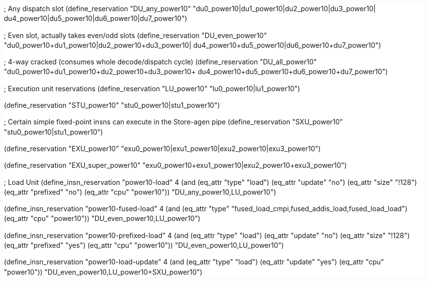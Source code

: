 ; Any dispatch slot
(define_reservation "DU_any_power10"
		    "du0_power10|du1_power10|du2_power10|du3_power10|
		     du4_power10|du5_power10|du6_power10|du7_power10")

; Even slot, actually takes even/odd slots
(define_reservation "DU_even_power10"
		    "du0_power10+du1_power10|du2_power10+du3_power10|
		     du4_power10+du5_power10|du6_power10+du7_power10")

; 4-way cracked (consumes whole decode/dispatch cycle)
(define_reservation "DU_all_power10"
		    "du0_power10+du1_power10+du2_power10+du3_power10+
		     du4_power10+du5_power10+du6_power10+du7_power10")


; Execution unit reservations
(define_reservation "LU_power10"
		    "lu0_power10|lu1_power10")

(define_reservation "STU_power10"
		    "stu0_power10|stu1_power10")

; Certain simple fixed-point insns can execute in the Store-agen pipe
(define_reservation "SXU_power10"
		    "stu0_power10|stu1_power10")

(define_reservation "EXU_power10"
		    "exu0_power10|exu1_power10|exu2_power10|exu3_power10")

(define_reservation "EXU_super_power10"
		    "exu0_power10+exu1_power10|exu2_power10+exu3_power10")


; Load Unit
(define_insn_reservation "power10-load" 4
  (and (eq_attr "type" "load")
       (eq_attr "update" "no")
       (eq_attr "size" "!128")
       (eq_attr "prefixed" "no")
       (eq_attr "cpu" "power10"))
  "DU_any_power10,LU_power10")

(define_insn_reservation "power10-fused-load" 4
  (and (eq_attr "type" "fused_load_cmpi,fused_addis_load,fused_load_load")
       (eq_attr "cpu" "power10"))
  "DU_even_power10,LU_power10")

(define_insn_reservation "power10-prefixed-load" 4
  (and (eq_attr "type" "load")
       (eq_attr "update" "no")
       (eq_attr "size" "!128")
       (eq_attr "prefixed" "yes")
       (eq_attr "cpu" "power10"))
  "DU_even_power10,LU_power10")

(define_insn_reservation "power10-load-update" 4
  (and (eq_attr "type" "load")
       (eq_attr "update" "yes")
       (eq_attr "cpu" "power10"))
  "DU_even_power10,LU_power10+SXU_power10")
